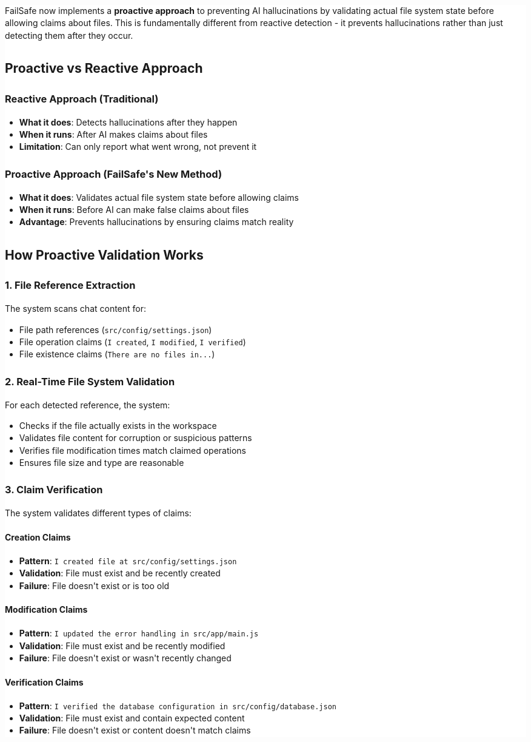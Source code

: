 FailSafe now implements a **proactive approach** to preventing AI hallucinations by validating actual file system state before allowing claims about files. This is fundamentally different from reactive detection - it prevents hallucinations rather than just detecting them after they occur.

## Proactive vs Reactive Approach

### Reactive Approach (Traditional)
- **What it does**: Detects hallucinations after they happen
- **When it runs**: After AI makes claims about files
- **Limitation**: Can only report what went wrong, not prevent it

### Proactive Approach (FailSafe's New Method)
- **What it does**: Validates actual file system state before allowing claims
- **When it runs**: Before AI can make false claims about files
- **Advantage**: Prevents hallucinations by ensuring claims match reality

## How Proactive Validation Works

### 1. File Reference Extraction
The system scans chat content for:
- File path references (`src/config/settings.json`)
- File operation claims (`I created`, `I modified`, `I verified`)
- File existence claims (`There are no files in...`)

### 2. Real-Time File System Validation
For each detected reference, the system:
- Checks if the file actually exists in the workspace
- Validates file content for corruption or suspicious patterns
- Verifies file modification times match claimed operations
- Ensures file size and type are reasonable

### 3. Claim Verification
The system validates different types of claims:

#### Creation Claims
- **Pattern**: `I created file at src/config/settings.json`
- **Validation**: File must exist and be recently created
- **Failure**: File doesn't exist or is too old

#### Modification Claims
- **Pattern**: `I updated the error handling in src/app/main.js`
- **Validation**: File must exist and be recently modified
- **Failure**: File doesn't exist or wasn't recently changed

#### Verification Claims
- **Pattern**: `I verified the database configuration in src/config/database.json`
- **Validation**: File must exist and contain expected content
- **Failure**: File doesn't exist or content doesn't match claims
